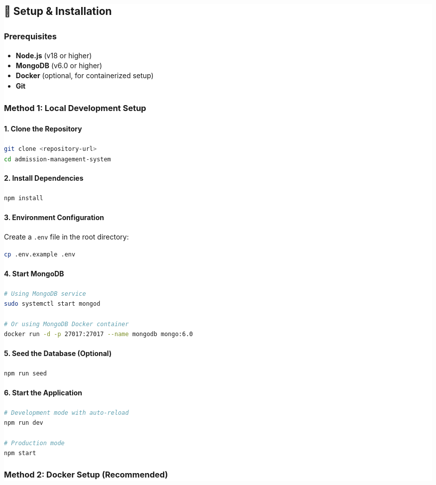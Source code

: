 
## 🚀 Setup & Installation

### Prerequisites
- **Node.js** (v18 or higher)
- **MongoDB** (v6.0 or higher)
- **Docker** (optional, for containerized setup)
- **Git**

### Method 1: Local Development Setup

#### 1. Clone the Repository
```bash
git clone <repository-url>
cd admission-management-system
```

#### 2. Install Dependencies
```bash
npm install
```

#### 3. Environment Configuration
Create a `.env` file in the root directory:
```bash
cp .env.example .env
```

#### 4. Start MongoDB
```bash
# Using MongoDB service
sudo systemctl start mongod

# Or using MongoDB Docker container
docker run -d -p 27017:27017 --name mongodb mongo:6.0
```

#### 5. Seed the Database (Optional)
```bash
npm run seed
```

#### 6. Start the Application
```bash
# Development mode with auto-reload
npm run dev

# Production mode
npm start
```

### Method 2: Docker Setup (Recommended)
